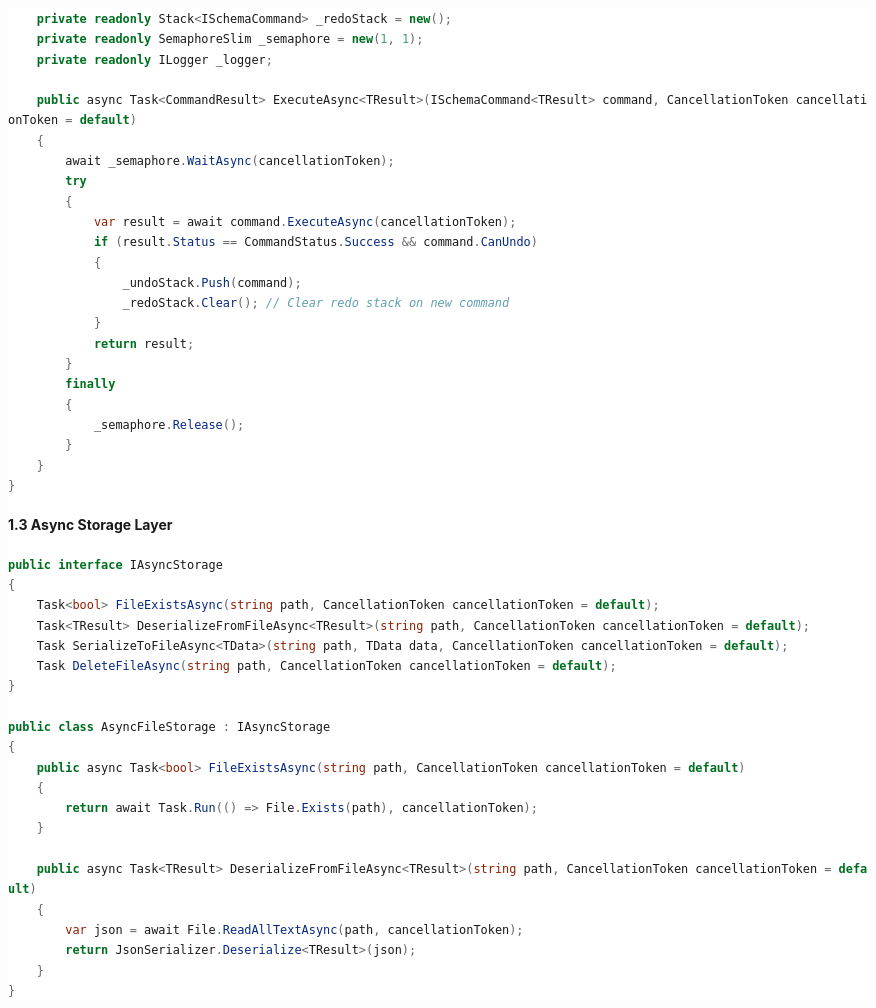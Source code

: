 ```csharp
    private readonly Stack<ISchemaCommand> _redoStack = new();
    private readonly SemaphoreSlim _semaphore = new(1, 1);
    private readonly ILogger _logger;
    
    public async Task<CommandResult> ExecuteAsync<TResult>(ISchemaCommand<TResult> command, CancellationToken cancellationToken = default)
    {
        await _semaphore.WaitAsync(cancellationToken);
        try
        {
            var result = await command.ExecuteAsync(cancellationToken);
            if (result.Status == CommandStatus.Success && command.CanUndo)
            {
                _undoStack.Push(command);
                _redoStack.Clear(); // Clear redo stack on new command
            }
            return result;
        }
        finally
        {
            _semaphore.Release();
        }
    }
}
```

#### 1.3 Async Storage Layer
```csharp
public interface IAsyncStorage
{
    Task<bool> FileExistsAsync(string path, CancellationToken cancellationToken = default);
    Task<TResult> DeserializeFromFileAsync<TResult>(string path, CancellationToken cancellationToken = default);
    Task SerializeToFileAsync<TData>(string path, TData data, CancellationToken cancellationToken = default);
    Task DeleteFileAsync(string path, CancellationToken cancellationToken = default);
}

public class AsyncFileStorage : IAsyncStorage
{
    public async Task<bool> FileExistsAsync(string path, CancellationToken cancellationToken = default)
    {
        return await Task.Run(() => File.Exists(path), cancellationToken);
    }
    
    public async Task<TResult> DeserializeFromFileAsync<TResult>(string path, CancellationToken cancellationToken = default)
    {
        var json = await File.ReadAllTextAsync(path, cancellationToken);
        return JsonSerializer.Deserialize<TResult>(json);
    }
}
```
